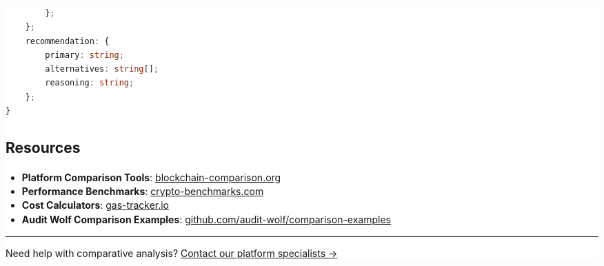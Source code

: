 ```typescript
		};
	};
	recommendation: {
		primary: string;
		alternatives: string[];
		reasoning: string;
	};
}
```

## Resources

- **Platform Comparison Tools**: [blockchain-comparison.org](https://blockchain-comparison.org)
- **Performance Benchmarks**: [crypto-benchmarks.com](https://crypto-benchmarks.com)
- **Cost Calculators**: [gas-tracker.io](https://gas-tracker.io)
- **Audit Wolf Comparison Examples**: [github.com/audit-wolf/comparison-examples](https://github.com/audit-wolf/comparison-examples)

---

Need help with comparative analysis? [Contact our platform specialists →](https://audit-wolf.com/support/comparative-analysis)
